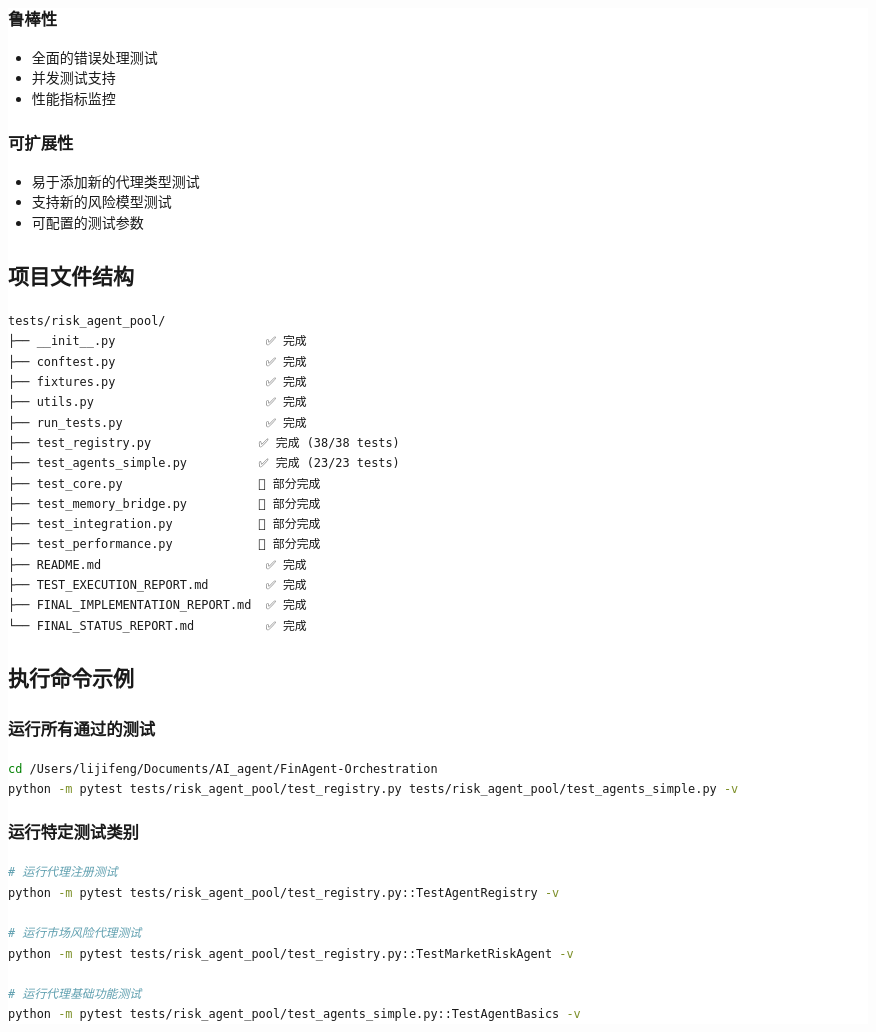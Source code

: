 ### 鲁棒性
- 全面的错误处理测试
- 并发测试支持
- 性能指标监控

### 可扩展性
- 易于添加新的代理类型测试
- 支持新的风险模型测试
- 可配置的测试参数

## 项目文件结构

```
tests/risk_agent_pool/
├── __init__.py                     ✅ 完成
├── conftest.py                     ✅ 完成
├── fixtures.py                     ✅ 完成
├── utils.py                        ✅ 完成
├── run_tests.py                    ✅ 完成
├── test_registry.py               ✅ 完成 (38/38 tests)
├── test_agents_simple.py          ✅ 完成 (23/23 tests)
├── test_core.py                   🔧 部分完成
├── test_memory_bridge.py          🔧 部分完成
├── test_integration.py            🔧 部分完成
├── test_performance.py            🔧 部分完成
├── README.md                       ✅ 完成
├── TEST_EXECUTION_REPORT.md        ✅ 完成
├── FINAL_IMPLEMENTATION_REPORT.md  ✅ 完成
└── FINAL_STATUS_REPORT.md          ✅ 完成
```

## 执行命令示例

### 运行所有通过的测试
```bash
cd /Users/lijifeng/Documents/AI_agent/FinAgent-Orchestration
python -m pytest tests/risk_agent_pool/test_registry.py tests/risk_agent_pool/test_agents_simple.py -v
```

### 运行特定测试类别
```bash
# 运行代理注册测试
python -m pytest tests/risk_agent_pool/test_registry.py::TestAgentRegistry -v

# 运行市场风险代理测试
python -m pytest tests/risk_agent_pool/test_registry.py::TestMarketRiskAgent -v

# 运行代理基础功能测试
python -m pytest tests/risk_agent_pool/test_agents_simple.py::TestAgentBasics -v
```
